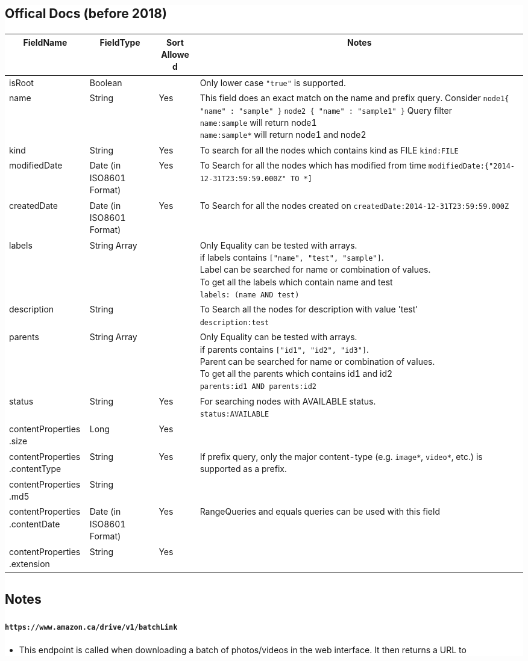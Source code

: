 ## Offical Docs (before 2018)
| FieldName                        | FieldType                 | Sort Allowed | Notes                                                                                                                                                                                                                                                                                  |
|----------------------------------|---------------------------|--------------|----------------------------------------------------------------------------------------------------------------------------------------------------------------------------------------------------------------------------------------------------------------------------------------|
| isRoot                           | Boolean                   |            | Only lower case `"true"` is supported.                                                                                                                                                                                                                                                    |
| name                             | String                    | Yes          | This field does an exact match on the name and prefix query. Consider `node1{ "name" : "sample" }` `node2 { "name" : "sample1" }` Query filter<br>`name:sample` will return node1<br>`name:sample*` will return node1 and node2                                                            |
| kind                             | String                    | Yes          | To search for all the nodes which contains kind as FILE `kind:FILE`                                                                                                                                                                                                                    |
| modifiedDate                     | Date (in ISO8601 Format)  | Yes          | To Search for all the nodes which has modified from time `modifiedDate:{"2014-12-31T23:59:59.000Z" TO *]`                                                                                                                                                                               |
| createdDate                      | Date (in ISO8601 Format)  | Yes          | To Search for all the nodes created on  `createdDate:2014-12-31T23:59:59.000Z`                                                                                                                                                                                                         |
| labels                           | String Array              |            | Only Equality can be tested with arrays.<br>if labels contains `["name", "test", "sample"]`.<br>Label can be searched for name or combination of values.<br>To get all the labels which contain name and test<br>`labels: (name AND test)`                                               |
| description                      | String                    |            | To Search all the nodes for description with value 'test'<br>`description:test`                                                                                                                                                                                                        |
| parents                          | String Array              |            | Only Equality can be tested with arrays.<br>if parents contains `["id1", "id2", "id3"]`.<br>Parent can be searched for name or combination of values.<br>To get all the parents which contains id1 and id2<br>`parents:id1 AND parents:id2`                                             |
| status                           | String                    | Yes          | For searching nodes with AVAILABLE status.<br>`status:AVAILABLE`                                                                                                                                                                                                                       |
| contentProperties.size           | Long                      | Yes          |                                                                                                                                                                                                                                                                                        |
| contentProperties.contentType    | String                    | Yes          | If prefix query, only the major content-type (e.g. `image*`, `video*`, etc.) is supported as a prefix.                                                                                                                                                                                      |
| contentProperties.md5            | String                    |            |                                                                                                                                                                                                                                                                                        |
| contentProperties.contentDate    | Date (in ISO8601 Format)  | Yes          | RangeQueries and equals queries can be used with this field                                                                                                                                                                                                                             |
| contentProperties.extension      | String                    | Yes          |                                                                                                                                                                                                                                                                                        |



## Notes

#### `https://www.amazon.ca/drive/v1/batchLink`

- This endpoint is called when downloading a batch of photos/videos in the web interface. It then returns a URL to